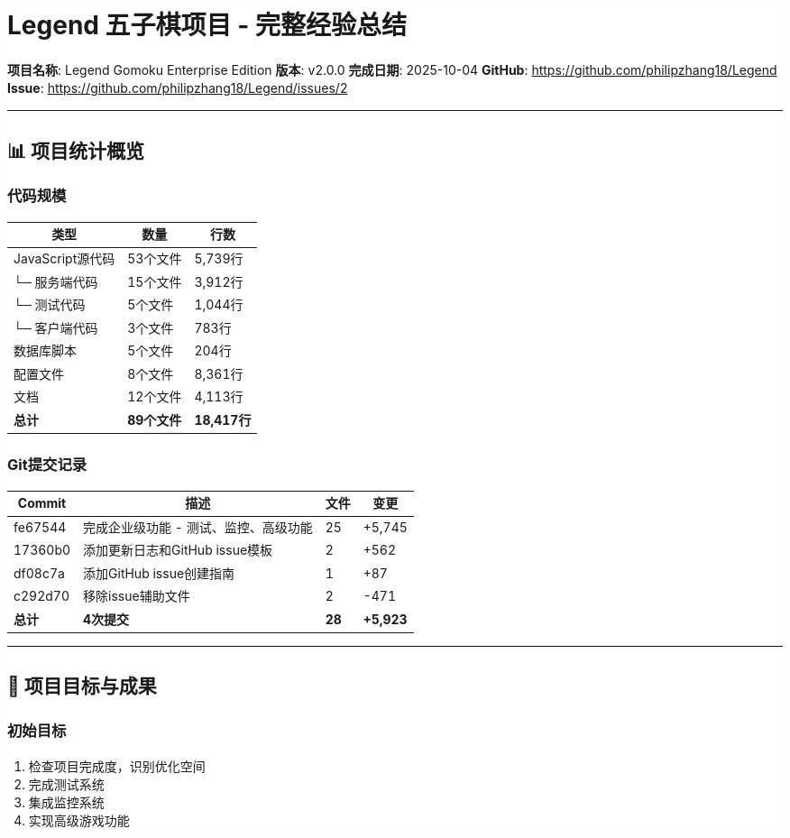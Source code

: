 # Legend 五子棋项目 - 完整经验总结

**项目名称**: Legend Gomoku Enterprise Edition
**版本**: v2.0.0
**完成日期**: 2025-10-04
**GitHub**: https://github.com/philipzhang18/Legend
**Issue**: https://github.com/philipzhang18/Legend/issues/2

---

## 📊 项目统计概览

### 代码规模

| 类型 | 数量 | 行数 |
|------|------|------|
| JavaScript源代码 | 53个文件 | 5,739行 |
| └─ 服务端代码 | 15个文件 | 3,912行 |
| └─ 测试代码 | 5个文件 | 1,044行 |
| └─ 客户端代码 | 3个文件 | 783行 |
| 数据库脚本 | 5个文件 | 204行 |
| 配置文件 | 8个文件 | 8,361行 |
| 文档 | 12个文件 | 4,113行 |
| **总计** | **89个文件** | **18,417行** |

### Git提交记录

| Commit | 描述 | 文件 | 变更 |
|--------|------|------|------|
| fe67544 | 完成企业级功能 - 测试、监控、高级功能 | 25 | +5,745 |
| 17360b0 | 添加更新日志和GitHub issue模板 | 2 | +562 |
| df08c7a | 添加GitHub issue创建指南 | 1 | +87 |
| c292d70 | 移除issue辅助文件 | 2 | -471 |
| **总计** | **4次提交** | **28** | **+5,923** |

---

## 🎯 项目目标与成果

### 初始目标
1. 检查项目完成度，识别优化空间
2. 完成测试系统
3. 集成监控系统
4. 实现高级游戏功能
